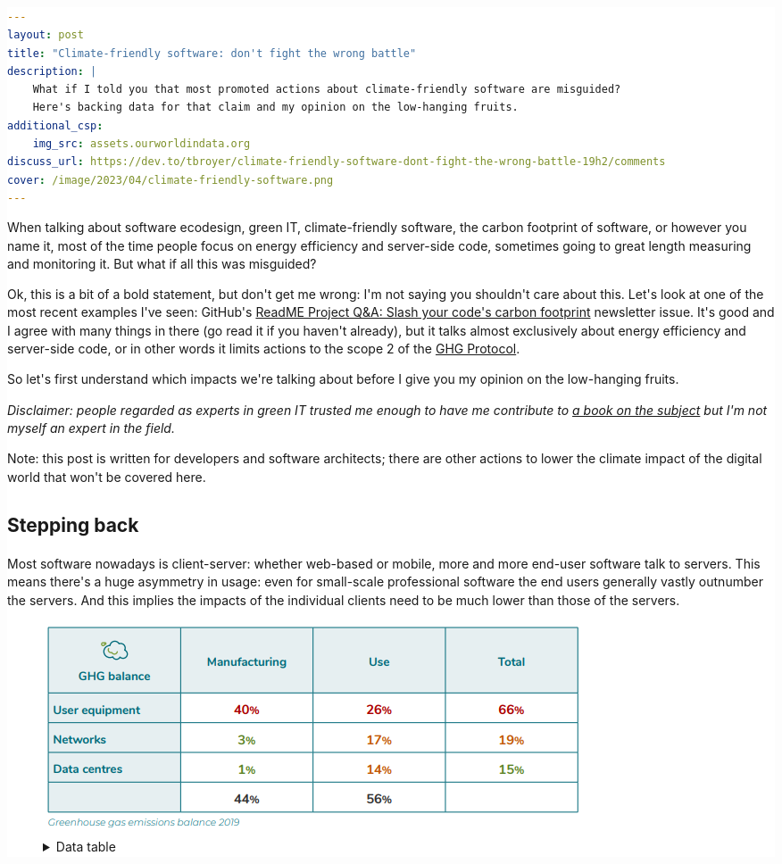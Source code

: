 ```yaml
---
layout: post
title: "Climate-friendly software: don't fight the wrong battle"
description: |
    What if I told you that most promoted actions about climate-friendly software are misguided?
    Here's backing data for that claim and my opinion on the low-hanging fruits.
additional_csp:
    img_src: assets.ourworldindata.org
discuss_url: https://dev.to/tbroyer/climate-friendly-software-dont-fight-the-wrong-battle-19h2/comments
cover: /image/2023/04/climate-friendly-software.png
---
```


When talking about software ecodesign, green IT, climate-friendly software, the carbon footprint of software, or however you name it,
most of the time people focus on energy efficiency and server-side code,
sometimes going to great length measuring and monitoring it.
But what if all this was misguided?

Ok, this is a bit of a bold statement, but don't get me wrong:
I'm not saying you shouldn't care about this.
Let's look at one of the most recent examples I've seen: GitHub's [ReadME Project Q&A: Slash your code's carbon footprint](https://gh.io/AAjpnus) newsletter issue.
It's good and I agree with many things in there (go read it if you haven't already),
but it talks almost exclusively about energy efficiency and server-side code,
or in other words it limits actions to the scope 2 of the [GHG Protocol](https://ghgprotocol.org/).

So let's first understand which impacts we're talking about
before I give you my opinion on the low-hanging fruits.

*Disclaimer: people regarded as experts in green IT trusted me enough to have me contribute to [a book on the subject](https://ecoconceptionweb.com/ "(French) Eco-conception web : les 115 bonnes pratiques") but I'm not myself an expert in the field.*

Note: this post is written for developers and software architects; there are other actions to lower the climate impact of the digital world that won't be covered here.

## Stepping back

Most software nowadays is client-server: whether web-based or mobile, more and more end-user software talk to servers.
This means there's a huge asymmetry in usage: even for small-scale professional software the end users generally vastly outnumber the servers.
And this implies the impacts of the individual clients need to be much lower than those of the servers.

<figure>
<img src=/image/2023/04/ghg-balance.png width=606 height=237 alt="Data table showing greenhouse gas emissions share broken down by tier and lifecycle stage; all values in user equipment line are red, other values in use phase column are orange; in the total column, user equipment is red, networks orange, and data centers green" aria-describedby=ghg-balance>
<details><summary>Data table</summary></details>